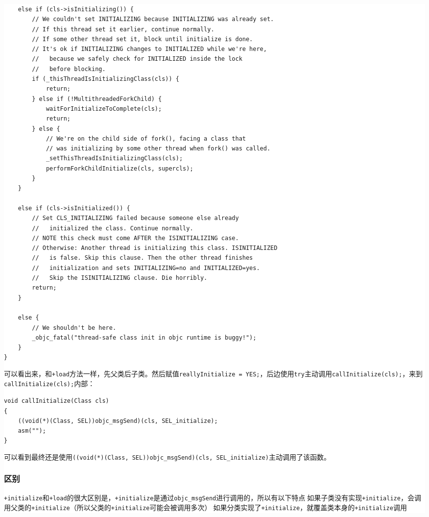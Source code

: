 ```
    else if (cls->isInitializing()) {
        // We couldn't set INITIALIZING because INITIALIZING was already set.
        // If this thread set it earlier, continue normally.
        // If some other thread set it, block until initialize is done.
        // It's ok if INITIALIZING changes to INITIALIZED while we're here, 
        //   because we safely check for INITIALIZED inside the lock 
        //   before blocking.
        if (_thisThreadIsInitializingClass(cls)) {
            return;
        } else if (!MultithreadedForkChild) {
            waitForInitializeToComplete(cls);
            return;
        } else {
            // We're on the child side of fork(), facing a class that
            // was initializing by some other thread when fork() was called.
            _setThisThreadIsInitializingClass(cls);
            performForkChildInitialize(cls, supercls);
        }
    }
    
    else if (cls->isInitialized()) {
        // Set CLS_INITIALIZING failed because someone else already 
        //   initialized the class. Continue normally.
        // NOTE this check must come AFTER the ISINITIALIZING case.
        // Otherwise: Another thread is initializing this class. ISINITIALIZED 
        //   is false. Skip this clause. Then the other thread finishes 
        //   initialization and sets INITIALIZING=no and INITIALIZED=yes. 
        //   Skip the ISINITIALIZING clause. Die horribly.
        return;
    }
    
    else {
        // We shouldn't be here. 
        _objc_fatal("thread-safe class init in objc runtime is buggy!");
    }
}
```

可以看出来，和`+load`方法一样，先父类后子类。然后赋值`reallyInitialize = YES;`，后边使用`try`主动调用`callInitialize(cls);`，来到`callInitialize(cls);`内部：

```
void callInitialize(Class cls)
{
    ((void(*)(Class, SEL))objc_msgSend)(cls, SEL_initialize);
    asm("");
}
```

可以看到最终还是使用`((void(*)(Class, SEL))objc_msgSend)(cls, SEL_initialize)`主动调用了该函数。
### 区别
`+initialize`和`+load`的很大区别是，`+initialize`是通过`objc_msgSend`进行调用的，所以有以下特点
如果子类没有实现`+initialize`，会调用父类的`+initialize`（所以父类的`+initialize`可能会被调用多次）
如果分类实现了`+initialize`，就覆盖类本身的`+initialize`调用
